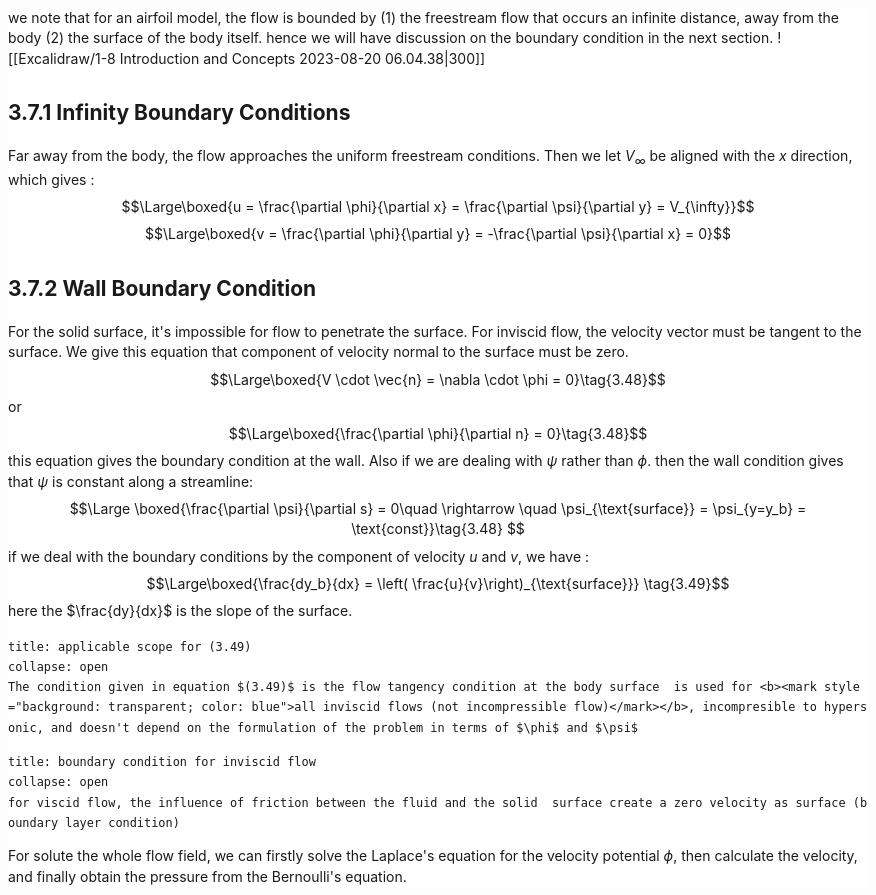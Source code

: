 we note that for an airfoil model, the flow is bounded by (1) the freestream flow that occurs an infinite distance, away from the body (2) the surface of the body itself. hence we will have discussion on the boundary condition in the next section. 
![[Excalidraw/1-8 Introduction and Concepts 2023-08-20 06.04.38|300]]
## 3.7.1 Infinity Boundary Conditions 
Far away from the body, the flow approaches the uniform freestream conditions. Then we let $V_{\infty}$ be aligned with the $x$ direction, which gives : 
$$\Large\boxed{u = \frac{\partial \phi}{\partial x} = \frac{\partial \psi}{\partial y} = V_{\infty}}$$
$$\Large\boxed{v = \frac{\partial \phi}{\partial y} = -\frac{\partial \psi}{\partial x} = 0}$$

## 3.7.2 Wall Boundary Condition 
For the solid  surface, it's impossible for flow to penetrate the surface. For inviscid flow, the velocity vector must be tangent to the surface. We give this equation that component of velocity normal to the surface must be zero. 
$$\Large\boxed{V \cdot  \vec{n} = \nabla \cdot  \phi = 0}\tag{3.48}$$
or 
$$\Large\boxed{\frac{\partial \phi}{\partial n} = 0}\tag{3.48}$$
this equation gives the boundary condition at the wall. Also if we are dealing with $\psi$ rather than $\phi$. then the wall condition gives that $\psi$ is constant along a streamline: 
$$\Large \boxed{\frac{\partial \psi}{\partial s} = 0\quad  \rightarrow  \quad \psi_{\text{surface}} = \psi_{y=y_b} = \text{const}}\tag{3.48} $$
if we deal with the boundary conditions by the component of velocity $u$ and $v$, we have : 
$$\Large\boxed{\frac{dy_b}{dx} = \left( \frac{u}{v}\right)_{\text{surface}}} \tag{3.49}$$
here the $\frac{dy}{dx}$ is the slope of the surface. 
`````ad-caution
title: applicable scope for (3.49)
collapse: open
The condition given in equation $(3.49)$ is the flow tangency condition at the body surface  is used for <b><mark style="background: transparent; color: blue">all inviscid flows (not incompressible flow)</mark></b>, incompresible to hypersonic, and doesn't depend on the formulation of the problem in terms of $\phi$ and $\psi$
`````

`````ad-tip
title: boundary condition for inviscid flow 
collapse: open
for viscid flow, the influence of friction between the fluid and the solid  surface create a zero velocity as surface (boundary layer condition)
`````

For solute the whole flow field, we can firstly solve the Laplace's equation for the velocity potential $\phi$, then calculate the velocity, and finally obtain the pressure from the Bernoulli's equation. 
